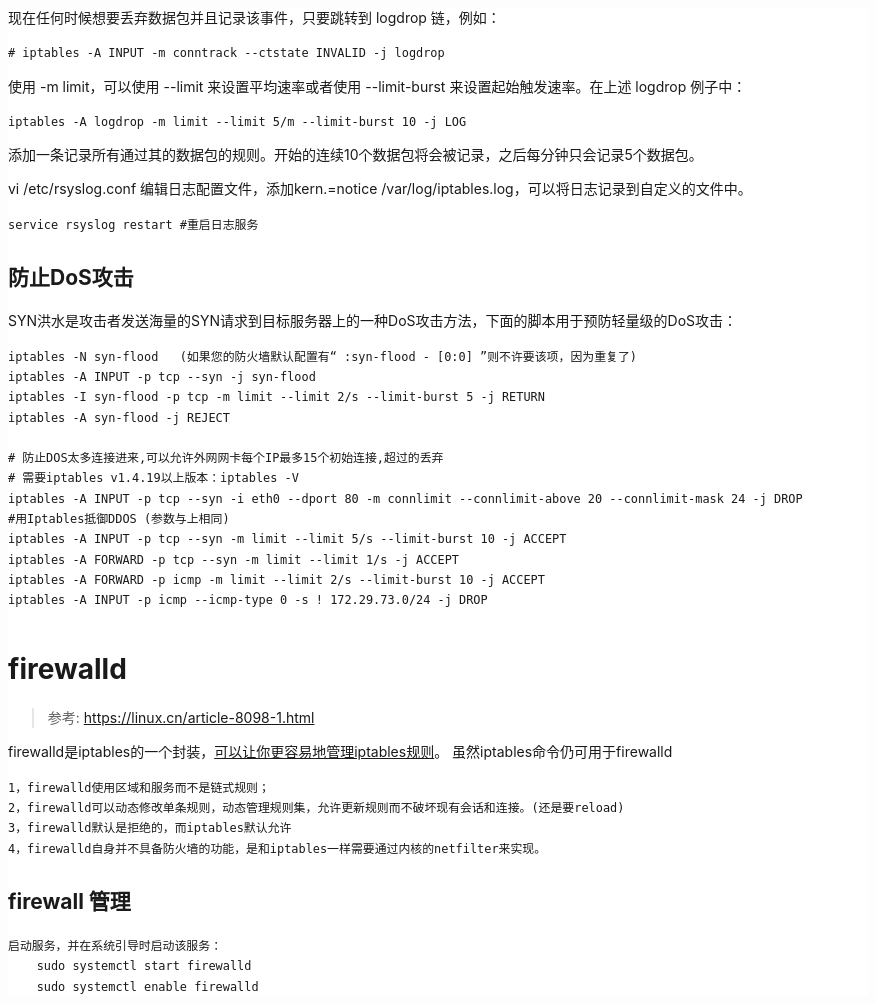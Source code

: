 现在任何时候想要丢弃数据包并且记录该事件，只要跳转到 logdrop 链，例如：

    # iptables -A INPUT -m conntrack --ctstate INVALID -j logdrop

使用 -m limit，可以使用 --limit 来设置平均速率或者使用 --limit-burst 来设置起始触发速率。在上述 logdrop 例子中：

    iptables -A logdrop -m limit --limit 5/m --limit-burst 10 -j LOG

添加一条记录所有通过其的数据包的规则。开始的连续10个数据包将会被记录，之后每分钟只会记录5个数据包。

vi /etc/rsyslog.conf 编辑日志配置文件，添加kern.=notice /var/log/iptables.log，可以将日志记录到自定义的文件中。

    service rsyslog restart #重启日志服务

## 防止DoS攻击
SYN洪水是攻击者发送海量的SYN请求到目标服务器上的一种DoS攻击方法，下面的脚本用于预防轻量级的DoS攻击：

    iptables -N syn-flood   (如果您的防火墙默认配置有“ :syn-flood - [0:0] ”则不许要该项，因为重复了)
    iptables -A INPUT -p tcp --syn -j syn-flood   
    iptables -I syn-flood -p tcp -m limit --limit 2/s --limit-burst 5 -j RETURN   
    iptables -A syn-flood -j REJECT   

    # 防止DOS太多连接进来,可以允许外网网卡每个IP最多15个初始连接,超过的丢弃
    # 需要iptables v1.4.19以上版本：iptables -V 
    iptables -A INPUT -p tcp --syn -i eth0 --dport 80 -m connlimit --connlimit-above 20 --connlimit-mask 24 -j DROP   
    #用Iptables抵御DDOS (参数与上相同)   
    iptables -A INPUT -p tcp --syn -m limit --limit 5/s --limit-burst 10 -j ACCEPT  
    iptables -A FORWARD -p tcp --syn -m limit --limit 1/s -j ACCEPT 
    iptables -A FORWARD -p icmp -m limit --limit 2/s --limit-burst 10 -j ACCEPT
    iptables -A INPUT -p icmp --icmp-type 0 -s ! 172.29.73.0/24 -j DROP

# firewalld
> 参考: https://linux.cn/article-8098-1.html

firewalld是iptables的一个封装，[可以让你更容易地管理iptables规则](https://www.jianshu.com/p/70f7efe3a227)。
虽然iptables命令仍可用于firewalld

    1，firewalld使用区域和服务而不是链式规则；
    2，firewalld可以动态修改单条规则，动态管理规则集，允许更新规则而不破坏现有会话和连接。(还是要reload)
    3，firewalld默认是拒绝的，而iptables默认允许
    4，firewalld自身并不具备防火墙的功能，是和iptables一样需要通过内核的netfilter来实现。

## firewall 管理
    启动服务，并在系统引导时启动该服务：
        sudo systemctl start firewalld
        sudo systemctl enable firewalld
